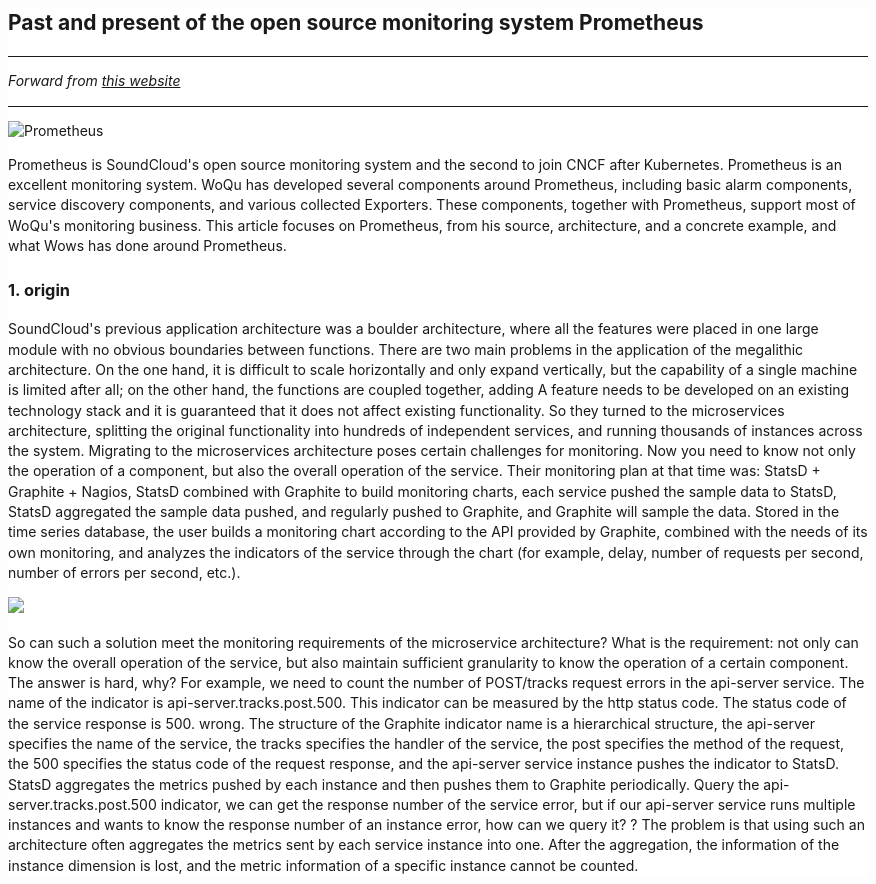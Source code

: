 ## Past and present of the open source monitoring system Prometheus

------------

*Forward from [this website](https://mp.weixin.qq.com/s/zDbv3e2PQ6SYqN7voE1jdQ)*

------------

![Prometheus](https://cdn.img.wenhairu.com/images/2019/10/03/8tNDG.png "Prometheus")

Prometheus is SoundCloud's open source monitoring system and the second to join CNCF after Kubernetes. Prometheus is an excellent monitoring system. WoQu has developed several components around Prometheus, including basic alarm components, service discovery components, and various collected Exporters. These components, together with Prometheus, support most of WoQu's monitoring business. This article focuses on Prometheus, from his source, architecture, and a concrete example, and what Wows has done around Prometheus.

###  1. origin
SoundCloud's previous application architecture was a boulder architecture, where all the features were placed in one large module with no obvious boundaries between functions. There are two main problems in the application of the megalithic architecture. On the one hand, it is difficult to scale horizontally and only expand vertically, but the capability of a single machine is limited after all; on the other hand, the functions are coupled together, adding A feature needs to be developed on an existing technology stack and it is guaranteed that it does not affect existing functionality. So they turned to the microservices architecture, splitting the original functionality into hundreds of independent services, and running thousands of instances across the system. Migrating to the microservices architecture poses certain challenges for monitoring. Now you need to know not only the operation of a component, but also the overall operation of the service. Their monitoring plan at that time was: StatsD + Graphite + Nagios, StatsD combined with Graphite to build monitoring charts, each service pushed the sample data to StatsD, StatsD aggregated the sample data pushed, and regularly pushed to Graphite, and Graphite will sample the data. Stored in the time series database, the user builds a monitoring chart according to the API provided by Graphite, combined with the needs of its own monitoring, and analyzes the indicators of the service through the chart (for example, delay, number of requests per second, number of errors per second, etc.).

![](https://cdn.img.wenhairu.com/images/2019/10/03/8tYSv.png)

So can such a solution meet the monitoring requirements of the microservice architecture? What is the requirement: not only can know the overall operation of the service, but also maintain sufficient granularity to know the operation of a certain component. The answer is hard, why? For example, we need to count the number of POST/tracks request errors in the api-server service. The name of the indicator is api-server.tracks.post.500. This indicator can be measured by the http status code. The status code of the service response is 500. wrong. The structure of the Graphite indicator name is a hierarchical structure, the api-server specifies the name of the service, the tracks specifies the handler of the service, the post specifies the method of the request, the 500 specifies the status code of the request response, and the api-server service instance pushes the indicator to StatsD. StatsD aggregates the metrics pushed by each instance and then pushes them to Graphite periodically. Query the api-server.tracks.post.500 indicator, we can get the response number of the service error, but if our api-server service runs multiple instances and wants to know the response number of an instance error, how can we query it? ? The problem is that using such an architecture often aggregates the metrics sent by each service instance into one. After the aggregation, the information of the instance dimension is lost, and the metric information of a specific instance cannot be counted.

